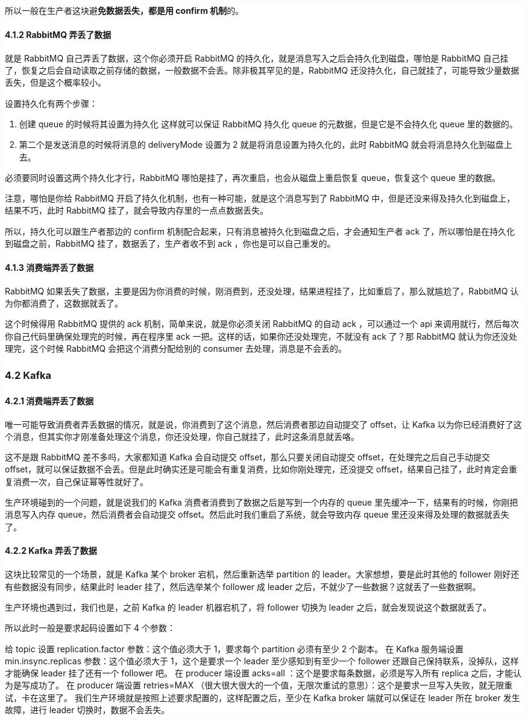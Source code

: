 所以一般在生产者这块避**免数据丢失，都是用 confirm 机制**的。

#### 4.1.2 RabbitMQ 弄丢了数据

就是 RabbitMQ 自己弄丢了数据，这个你必须开启 RabbitMQ 的持久化，就是消息写入之后会持久化到磁盘，哪怕是 RabbitMQ 自己挂了，恢复之后会自动读取之前存储的数据，一般数据不会丢。除非极其罕见的是，RabbitMQ 还没持久化，自己就挂了，可能导致少量数据丢失，但是这个概率较小。

设置持久化有两个步骤：

1. 创建 queue 的时候将其设置为持久化
   这样就可以保证 RabbitMQ 持久化 queue 的元数据，但是它是不会持久化 queue 里的数据的。

2. 第二个是发送消息的时候将消息的 deliveryMode 设置为 2
   就是将消息设置为持久化的，此时 RabbitMQ 就会将消息持久化到磁盘上去。

必须要同时设置这两个持久化才行，RabbitMQ 哪怕是挂了，再次重启，也会从磁盘上重启恢复 queue，恢复这个 queue 里的数据。

注意，哪怕是你给 RabbitMQ 开启了持久化机制，也有一种可能，就是这个消息写到了 RabbitMQ 中，但是还没来得及持久化到磁盘上，结果不巧，此时 RabbitMQ 挂了，就会导致内存里的一点点数据丢失。

所以，持久化可以跟生产者那边的 confirm 机制配合起来，只有消息被持久化到磁盘之后，才会通知生产者 ack 了，所以哪怕是在持久化到磁盘之前，RabbitMQ 挂了，数据丢了，生产者收不到 ack ，你也是可以自己重发的。

#### 4.1.3 消费端弄丢了数据

RabbitMQ 如果丢失了数据，主要是因为你消费的时候，刚消费到，还没处理，结果进程挂了，比如重启了，那么就尴尬了，RabbitMQ 认为你都消费了，这数据就丢了。

这个时候得用 RabbitMQ 提供的 ack 机制，简单来说，就是你必须关闭 RabbitMQ 的自动 ack ，可以通过一个 api 来调用就行，然后每次你自己代码里确保处理完的时候，再在程序里 ack 一把。这样的话，如果你还没处理完，不就没有 ack 了？那 RabbitMQ 就认为你还没处理完，这个时候 RabbitMQ 会把这个消费分配给别的 consumer 去处理，消息是不会丢的。

### 4.2 Kafka

#### 4.2.1 消费端弄丢了数据

唯一可能导致消费者弄丢数据的情况，就是说，你消费到了这个消息，然后消费者那边自动提交了 offset，让 Kafka 以为你已经消费好了这个消息，但其实你才刚准备处理这个消息，你还没处理，你自己就挂了，此时这条消息就丢咯。

这不是跟 RabbitMQ 差不多吗，大家都知道 Kafka 会自动提交 offset，那么只要关闭自动提交 offset，在处理完之后自己手动提交 offset，就可以保证数据不会丢。但是此时确实还是可能会有重复消费，比如你刚处理完，还没提交 offset，结果自己挂了，此时肯定会重复消费一次，自己保证幂等性就好了。

生产环境碰到的一个问题，就是说我们的 Kafka 消费者消费到了数据之后是写到一个内存的 queue 里先缓冲一下，结果有的时候，你刚把消息写入内存 queue，然后消费者会自动提交 offset。然后此时我们重启了系统，就会导致内存 queue 里还没来得及处理的数据就丢失了。

#### 4.2.2 Kafka 弄丢了数据
这块比较常见的一个场景，就是 Kafka 某个 broker 宕机，然后重新选举 partition 的 leader。大家想想，要是此时其他的 follower 刚好还有些数据没有同步，结果此时 leader 挂了，然后选举某个 follower 成 leader 之后，不就少了一些数据？这就丢了一些数据啊。

生产环境也遇到过，我们也是，之前 Kafka 的 leader 机器宕机了，将 follower 切换为 leader 之后，就会发现说这个数据就丢了。

所以此时一般是要求起码设置如下 4 个参数：

给 topic 设置 replication.factor 参数：这个值必须大于 1，要求每个 partition 必须有至少 2 个副本。
在 Kafka 服务端设置 min.insync.replicas 参数：这个值必须大于 1，这个是要求一个 leader 至少感知到有至少一个 follower 还跟自己保持联系，没掉队，这样才能确保 leader 挂了还有一个 follower 吧。
在 producer 端设置 acks=all ：这个是要求每条数据，必须是写入所有 replica 之后，才能认为是写成功了。
在 producer 端设置 retries=MAX （很大很大很大的一个值，无限次重试的意思）：这个是要求一旦写入失败，就无限重试，卡在这里了。
我们生产环境就是按照上述要求配置的，这样配置之后，至少在 Kafka broker 端就可以保证在 leader 所在 broker 发生故障，进行 leader 切换时，数据不会丢失。
